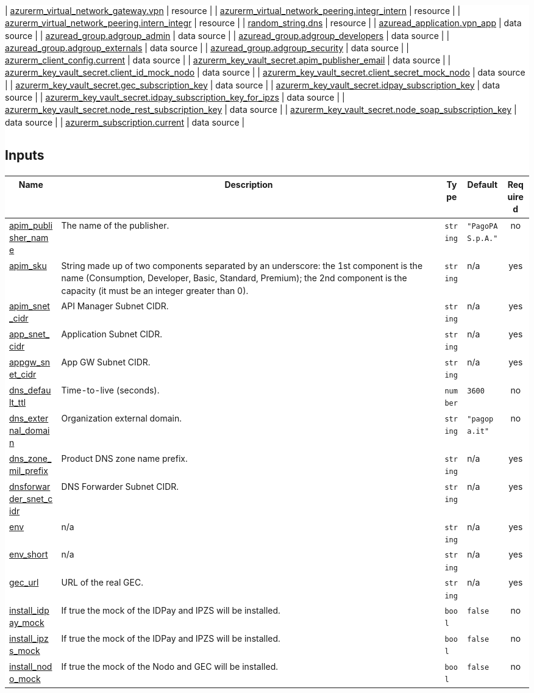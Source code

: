 | [azurerm_virtual_network_gateway.vpn](https://registry.terraform.io/providers/hashicorp/azurerm/3.99.0/docs/resources/virtual_network_gateway) | resource |
| [azurerm_virtual_network_peering.integr_intern](https://registry.terraform.io/providers/hashicorp/azurerm/3.99.0/docs/resources/virtual_network_peering) | resource |
| [azurerm_virtual_network_peering.intern_integr](https://registry.terraform.io/providers/hashicorp/azurerm/3.99.0/docs/resources/virtual_network_peering) | resource |
| [random_string.dns](https://registry.terraform.io/providers/hashicorp/random/latest/docs/resources/string) | resource |
| [azuread_application.vpn_app](https://registry.terraform.io/providers/hashicorp/azuread/2.48.0/docs/data-sources/application) | data source |
| [azuread_group.adgroup_admin](https://registry.terraform.io/providers/hashicorp/azuread/2.48.0/docs/data-sources/group) | data source |
| [azuread_group.adgroup_developers](https://registry.terraform.io/providers/hashicorp/azuread/2.48.0/docs/data-sources/group) | data source |
| [azuread_group.adgroup_externals](https://registry.terraform.io/providers/hashicorp/azuread/2.48.0/docs/data-sources/group) | data source |
| [azuread_group.adgroup_security](https://registry.terraform.io/providers/hashicorp/azuread/2.48.0/docs/data-sources/group) | data source |
| [azurerm_client_config.current](https://registry.terraform.io/providers/hashicorp/azurerm/3.99.0/docs/data-sources/client_config) | data source |
| [azurerm_key_vault_secret.apim_publisher_email](https://registry.terraform.io/providers/hashicorp/azurerm/3.99.0/docs/data-sources/key_vault_secret) | data source |
| [azurerm_key_vault_secret.client_id_mock_nodo](https://registry.terraform.io/providers/hashicorp/azurerm/3.99.0/docs/data-sources/key_vault_secret) | data source |
| [azurerm_key_vault_secret.client_secret_mock_nodo](https://registry.terraform.io/providers/hashicorp/azurerm/3.99.0/docs/data-sources/key_vault_secret) | data source |
| [azurerm_key_vault_secret.gec_subscription_key](https://registry.terraform.io/providers/hashicorp/azurerm/3.99.0/docs/data-sources/key_vault_secret) | data source |
| [azurerm_key_vault_secret.idpay_subscription_key](https://registry.terraform.io/providers/hashicorp/azurerm/3.99.0/docs/data-sources/key_vault_secret) | data source |
| [azurerm_key_vault_secret.idpay_subscription_key_for_ipzs](https://registry.terraform.io/providers/hashicorp/azurerm/3.99.0/docs/data-sources/key_vault_secret) | data source |
| [azurerm_key_vault_secret.node_rest_subscription_key](https://registry.terraform.io/providers/hashicorp/azurerm/3.99.0/docs/data-sources/key_vault_secret) | data source |
| [azurerm_key_vault_secret.node_soap_subscription_key](https://registry.terraform.io/providers/hashicorp/azurerm/3.99.0/docs/data-sources/key_vault_secret) | data source |
| [azurerm_subscription.current](https://registry.terraform.io/providers/hashicorp/azurerm/3.99.0/docs/data-sources/subscription) | data source |

## Inputs

| Name | Description | Type | Default | Required |
|------|-------------|------|---------|:--------:|
| <a name="input_apim_publisher_name"></a> [apim\_publisher\_name](#input\_apim\_publisher\_name) | The name of the publisher. | `string` | `"PagoPA S.p.A."` | no |
| <a name="input_apim_sku"></a> [apim\_sku](#input\_apim\_sku) | String made up of two components separated by an underscore: the 1st component is the name (Consumption, Developer, Basic, Standard, Premium); the 2nd component is the capacity (it must be an integer greater than 0). | `string` | n/a | yes |
| <a name="input_apim_snet_cidr"></a> [apim\_snet\_cidr](#input\_apim\_snet\_cidr) | API Manager Subnet CIDR. | `string` | n/a | yes |
| <a name="input_app_snet_cidr"></a> [app\_snet\_cidr](#input\_app\_snet\_cidr) | Application Subnet CIDR. | `string` | n/a | yes |
| <a name="input_appgw_snet_cidr"></a> [appgw\_snet\_cidr](#input\_appgw\_snet\_cidr) | App GW Subnet CIDR. | `string` | n/a | yes |
| <a name="input_dns_default_ttl"></a> [dns\_default\_ttl](#input\_dns\_default\_ttl) | Time-to-live (seconds). | `number` | `3600` | no |
| <a name="input_dns_external_domain"></a> [dns\_external\_domain](#input\_dns\_external\_domain) | Organization external domain. | `string` | `"pagopa.it"` | no |
| <a name="input_dns_zone_mil_prefix"></a> [dns\_zone\_mil\_prefix](#input\_dns\_zone\_mil\_prefix) | Product DNS zone name prefix. | `string` | n/a | yes |
| <a name="input_dnsforwarder_snet_cidr"></a> [dnsforwarder\_snet\_cidr](#input\_dnsforwarder\_snet\_cidr) | DNS Forwarder Subnet CIDR. | `string` | n/a | yes |
| <a name="input_env"></a> [env](#input\_env) | n/a | `string` | n/a | yes |
| <a name="input_env_short"></a> [env\_short](#input\_env\_short) | n/a | `string` | n/a | yes |
| <a name="input_gec_url"></a> [gec\_url](#input\_gec\_url) | URL of the real GEC. | `string` | n/a | yes |
| <a name="input_install_idpay_mock"></a> [install\_idpay\_mock](#input\_install\_idpay\_mock) | If true the mock of the IDPay and IPZS will be installed. | `bool` | `false` | no |
| <a name="input_install_ipzs_mock"></a> [install\_ipzs\_mock](#input\_install\_ipzs\_mock) | If true the mock of the IDPay and IPZS will be installed. | `bool` | `false` | no |
| <a name="input_install_nodo_mock"></a> [install\_nodo\_mock](#input\_install\_nodo\_mock) | If true the mock of the Nodo and GEC will be installed. | `bool` | `false` | no |